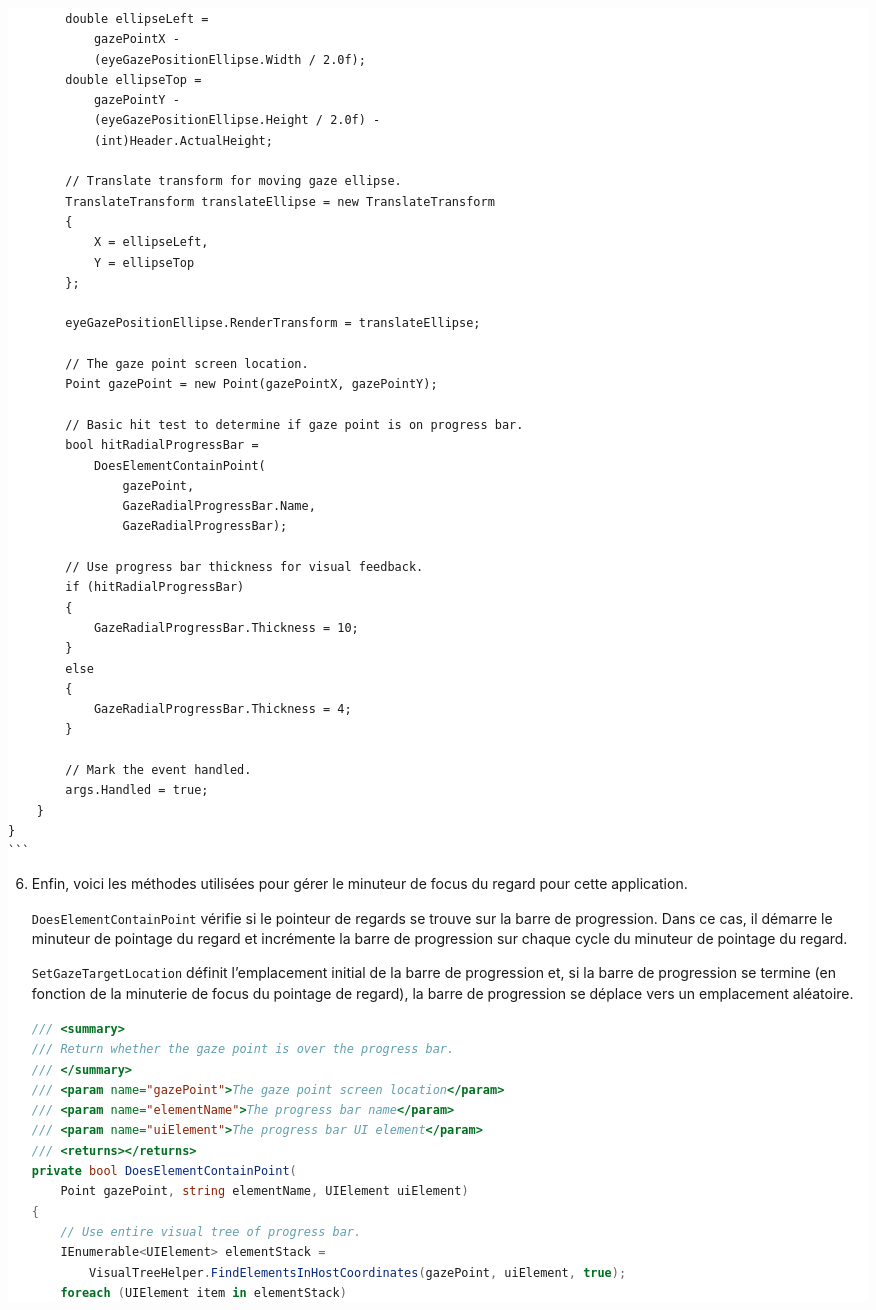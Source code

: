             double ellipseLeft = 
                gazePointX - 
                (eyeGazePositionEllipse.Width / 2.0f);
            double ellipseTop = 
                gazePointY - 
                (eyeGazePositionEllipse.Height / 2.0f) - 
                (int)Header.ActualHeight;

            // Translate transform for moving gaze ellipse.
            TranslateTransform translateEllipse = new TranslateTransform
            {
                X = ellipseLeft,
                Y = ellipseTop
            };

            eyeGazePositionEllipse.RenderTransform = translateEllipse;

            // The gaze point screen location.
            Point gazePoint = new Point(gazePointX, gazePointY);

            // Basic hit test to determine if gaze point is on progress bar.
            bool hitRadialProgressBar = 
                DoesElementContainPoint(
                    gazePoint, 
                    GazeRadialProgressBar.Name, 
                    GazeRadialProgressBar); 

            // Use progress bar thickness for visual feedback.
            if (hitRadialProgressBar)
            {
                GazeRadialProgressBar.Thickness = 10;
            }
            else
            {
                GazeRadialProgressBar.Thickness = 4;
            }

            // Mark the event handled.
            args.Handled = true;
        }
    }
    ```
6. Enfin, voici les méthodes utilisées pour gérer le minuteur de focus du regard pour cette application.

    `DoesElementContainPoint` vérifie si le pointeur de regards se trouve sur la barre de progression. Dans ce cas, il démarre le minuteur de pointage du regard et incrémente la barre de progression sur chaque cycle du minuteur de pointage du regard.

    `SetGazeTargetLocation` définit l’emplacement initial de la barre de progression et, si la barre de progression se termine (en fonction de la minuterie de focus du pointage de regard), la barre de progression se déplace vers un emplacement aléatoire.

    ```csharp
    /// <summary>
    /// Return whether the gaze point is over the progress bar.
    /// </summary>
    /// <param name="gazePoint">The gaze point screen location</param>
    /// <param name="elementName">The progress bar name</param>
    /// <param name="uiElement">The progress bar UI element</param>
    /// <returns></returns>
    private bool DoesElementContainPoint(
        Point gazePoint, string elementName, UIElement uiElement)
    {
        // Use entire visual tree of progress bar.
        IEnumerable<UIElement> elementStack = 
            VisualTreeHelper.FindElementsInHostCoordinates(gazePoint, uiElement, true);
        foreach (UIElement item in elementStack)